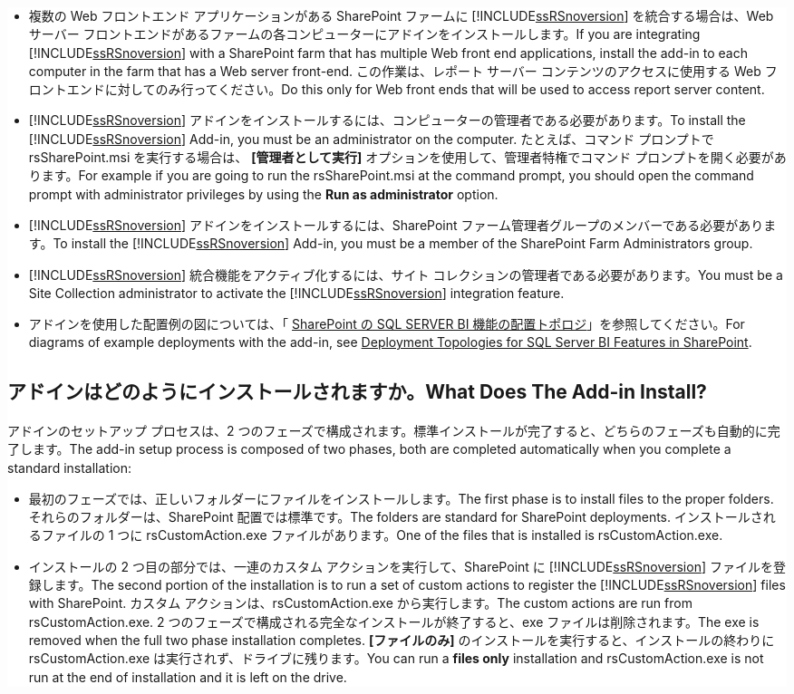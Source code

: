 -   <span data-ttu-id="691ad-124">複数の Web フロントエンド アプリケーションがある SharePoint ファームに [!INCLUDE[ssRSnoversion](../../includes/ssrsnoversion-md.md)] を統合する場合は、Web サーバー フロントエンドがあるファームの各コンピューターにアドインをインストールします。</span><span class="sxs-lookup"><span data-stu-id="691ad-124">If you are integrating [!INCLUDE[ssRSnoversion](../../includes/ssrsnoversion-md.md)] with a SharePoint farm that has multiple Web front end applications, install the add-in to each computer in the farm that has a Web server front-end.</span></span> <span data-ttu-id="691ad-125">この作業は、レポート サーバー コンテンツのアクセスに使用する Web フロントエンドに対してのみ行ってください。</span><span class="sxs-lookup"><span data-stu-id="691ad-125">Do this only for Web front ends that will be used to access report server content.</span></span>

-   <span data-ttu-id="691ad-126">[!INCLUDE[ssRSnoversion](../../includes/ssrsnoversion-md.md)] アドインをインストールするには、コンピューターの管理者である必要があります。</span><span class="sxs-lookup"><span data-stu-id="691ad-126">To install the [!INCLUDE[ssRSnoversion](../../includes/ssrsnoversion-md.md)] Add-in, you must be an administrator on the computer.</span></span> <span data-ttu-id="691ad-127">たとえば、コマンド プロンプトで rsSharePoint.msi を実行する場合は、 **[管理者として実行]** オプションを使用して、管理者特権でコマンド プロンプトを開く必要があります。</span><span class="sxs-lookup"><span data-stu-id="691ad-127">For example if you are going to run the rsSharePoint.msi at the command prompt, you should open the command prompt with administrator privileges by using the **Run as administrator** option.</span></span>

-   <span data-ttu-id="691ad-128">[!INCLUDE[ssRSnoversion](../../includes/ssrsnoversion-md.md)] アドインをインストールするには、SharePoint ファーム管理者グループのメンバーである必要があります。</span><span class="sxs-lookup"><span data-stu-id="691ad-128">To install the [!INCLUDE[ssRSnoversion](../../includes/ssrsnoversion-md.md)] Add-in, you must be a member of the SharePoint Farm Administrators group.</span></span>

-   <span data-ttu-id="691ad-129">[!INCLUDE[ssRSnoversion](../../includes/ssrsnoversion-md.md)] 統合機能をアクティブ化するには、サイト コレクションの管理者である必要があります。</span><span class="sxs-lookup"><span data-stu-id="691ad-129">You must be a Site Collection administrator to activate the [!INCLUDE[ssRSnoversion](../../includes/ssrsnoversion-md.md)] integration feature.</span></span>

-   <span data-ttu-id="691ad-130">アドインを使用した配置例の図については、「 [SharePoint の SQL SERVER BI 機能の配置トポロジ](../../sql-server/install/deployment-topologies-for-sql-server-bi-features-in-sharepoint.md)」を参照してください。</span><span class="sxs-lookup"><span data-stu-id="691ad-130">For diagrams of example deployments with the add-in, see [Deployment Topologies for SQL Server BI Features in SharePoint](../../sql-server/install/deployment-topologies-for-sql-server-bi-features-in-sharepoint.md).</span></span>

##  <a name="what-does-the-add-in-install"></a><a name="bkmk_whatinstalled"></a><span data-ttu-id="691ad-131">アドインはどのようにインストールされますか。</span><span class="sxs-lookup"><span data-stu-id="691ad-131">What Does The Add-in Install?</span></span>
 <span data-ttu-id="691ad-132">アドインのセットアップ プロセスは、2 つのフェーズで構成されます。標準インストールが完了すると、どちらのフェーズも自動的に完了します。</span><span class="sxs-lookup"><span data-stu-id="691ad-132">The add-in setup process is composed of two phases, both are completed automatically when you complete a standard installation:</span></span>

-   <span data-ttu-id="691ad-133">最初のフェーズでは、正しいフォルダーにファイルをインストールします。</span><span class="sxs-lookup"><span data-stu-id="691ad-133">The first phase is to install files to the proper folders.</span></span> <span data-ttu-id="691ad-134">それらのフォルダーは、SharePoint 配置では標準です。</span><span class="sxs-lookup"><span data-stu-id="691ad-134">The folders are standard for SharePoint deployments.</span></span> <span data-ttu-id="691ad-135">インストールされるファイルの 1 つに rsCustomAction.exe ファイルがあります。</span><span class="sxs-lookup"><span data-stu-id="691ad-135">One of the files that is installed is rsCustomAction.exe.</span></span>

-   <span data-ttu-id="691ad-136">インストールの 2 つ目の部分では、一連のカスタム アクションを実行して、SharePoint に [!INCLUDE[ssRSnoversion](../../includes/ssrsnoversion-md.md)] ファイルを登録します。</span><span class="sxs-lookup"><span data-stu-id="691ad-136">The second portion of the installation is to run a set of custom actions to register the [!INCLUDE[ssRSnoversion](../../includes/ssrsnoversion-md.md)] files with SharePoint.</span></span> <span data-ttu-id="691ad-137">カスタム アクションは、rsCustomAction.exe から実行します。</span><span class="sxs-lookup"><span data-stu-id="691ad-137">The custom actions are run from rsCustomAction.exe.</span></span> <span data-ttu-id="691ad-138">2 つのフェーズで構成される完全なインストールが終了すると、exe ファイルは削除されます。</span><span class="sxs-lookup"><span data-stu-id="691ad-138">The exe is removed when the full two phase installation completes.</span></span> <span data-ttu-id="691ad-139">**[ファイルのみ]** のインストールを実行すると、インストールの終わりに rsCustomAction.exe は実行されず、ドライブに残ります。</span><span class="sxs-lookup"><span data-stu-id="691ad-139">You can run a **files only** installation and rsCustomAction.exe is not run at the end of installation and it is left on the drive.</span></span>
